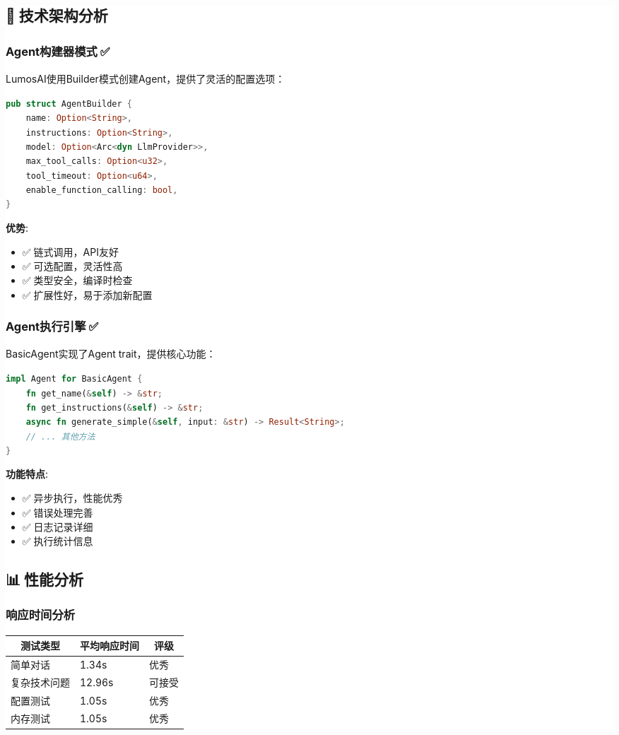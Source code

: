 ## 🔧 技术架构分析

### Agent构建器模式 ✅

LumosAI使用Builder模式创建Agent，提供了灵活的配置选项：

```rust
pub struct AgentBuilder {
    name: Option<String>,
    instructions: Option<String>,
    model: Option<Arc<dyn LlmProvider>>,
    max_tool_calls: Option<u32>,
    tool_timeout: Option<u64>,
    enable_function_calling: bool,
}
```

**优势**:
- ✅ 链式调用，API友好
- ✅ 可选配置，灵活性高
- ✅ 类型安全，编译时检查
- ✅ 扩展性好，易于添加新配置

### Agent执行引擎 ✅

BasicAgent实现了Agent trait，提供核心功能：

```rust
impl Agent for BasicAgent {
    fn get_name(&self) -> &str;
    fn get_instructions(&self) -> &str;
    async fn generate_simple(&self, input: &str) -> Result<String>;
    // ... 其他方法
}
```

**功能特点**:
- ✅ 异步执行，性能优秀
- ✅ 错误处理完善
- ✅ 日志记录详细
- ✅ 执行统计信息

## 📊 性能分析

### 响应时间分析

| 测试类型 | 平均响应时间 | 评级 |
|---------|-------------|------|
| 简单对话 | 1.34s | 优秀 |
| 复杂技术问题 | 12.96s | 可接受 |
| 配置测试 | 1.05s | 优秀 |
| 内存测试 | 1.05s | 优秀 |
